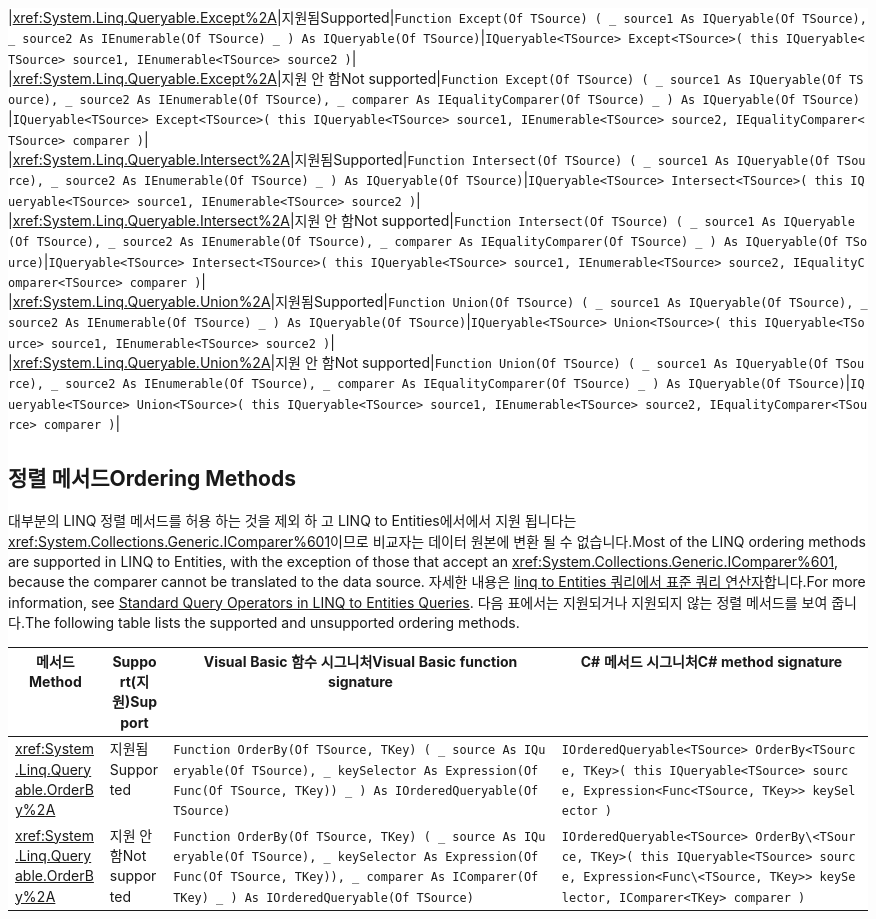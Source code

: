 |<xref:System.Linq.Queryable.Except%2A>|<span data-ttu-id="de9b5-154">지원됨</span><span class="sxs-lookup"><span data-stu-id="de9b5-154">Supported</span></span>|`Function Except(Of TSource) ( _ source1 As IQueryable(Of TSource), _ source2 As IEnumerable(Of TSource) _ ) As IQueryable(Of TSource)`|`IQueryable<TSource> Except<TSource>( this IQueryable<TSource> source1, IEnumerable<TSource> source2 )`|  
|<xref:System.Linq.Queryable.Except%2A>|<span data-ttu-id="de9b5-155">지원 안 함</span><span class="sxs-lookup"><span data-stu-id="de9b5-155">Not supported</span></span>|`Function Except(Of TSource) ( _ source1 As IQueryable(Of TSource), _ source2 As IEnumerable(Of TSource), _ comparer As IEqualityComparer(Of TSource) _ ) As IQueryable(Of TSource)`|`IQueryable<TSource> Except<TSource>( this IQueryable<TSource> source1, IEnumerable<TSource> source2, IEqualityComparer<TSource> comparer )`|  
|<xref:System.Linq.Queryable.Intersect%2A>|<span data-ttu-id="de9b5-156">지원됨</span><span class="sxs-lookup"><span data-stu-id="de9b5-156">Supported</span></span>|`Function Intersect(Of TSource) ( _ source1 As IQueryable(Of TSource), _ source2 As IEnumerable(Of TSource) _ ) As IQueryable(Of TSource)`|`IQueryable<TSource> Intersect<TSource>( this IQueryable<TSource> source1, IEnumerable<TSource> source2 )`|  
|<xref:System.Linq.Queryable.Intersect%2A>|<span data-ttu-id="de9b5-157">지원 안 함</span><span class="sxs-lookup"><span data-stu-id="de9b5-157">Not supported</span></span>|`Function Intersect(Of TSource) ( _ source1 As IQueryable(Of TSource), _ source2 As IEnumerable(Of TSource), _ comparer As IEqualityComparer(Of TSource) _ ) As IQueryable(Of TSource)`|`IQueryable<TSource> Intersect<TSource>( this IQueryable<TSource> source1, IEnumerable<TSource> source2, IEqualityComparer<TSource> comparer )`|  
|<xref:System.Linq.Queryable.Union%2A>|<span data-ttu-id="de9b5-158">지원됨</span><span class="sxs-lookup"><span data-stu-id="de9b5-158">Supported</span></span>|`Function Union(Of TSource) ( _ source1 As IQueryable(Of TSource), _ source2 As IEnumerable(Of TSource) _ ) As IQueryable(Of TSource)`|`IQueryable<TSource> Union<TSource>( this IQueryable<TSource> source1, IEnumerable<TSource> source2 )`|  
|<xref:System.Linq.Queryable.Union%2A>|<span data-ttu-id="de9b5-159">지원 안 함</span><span class="sxs-lookup"><span data-stu-id="de9b5-159">Not supported</span></span>|`Function Union(Of TSource) ( _ source1 As IQueryable(Of TSource), _ source2 As IEnumerable(Of TSource), _ comparer As IEqualityComparer(Of TSource) _ ) As IQueryable(Of TSource)`|`IQueryable<TSource> Union<TSource>( this IQueryable<TSource> source1, IEnumerable<TSource> source2, IEqualityComparer<TSource> comparer )`|  
  
## <a name="ordering-methods"></a><span data-ttu-id="de9b5-160">정렬 메서드</span><span class="sxs-lookup"><span data-stu-id="de9b5-160">Ordering Methods</span></span>  
 <span data-ttu-id="de9b5-161">대부분의 LINQ 정렬 메서드를 허용 하는 것을 제외 하 고 LINQ to Entities에서에서 지원 됩니다는 <xref:System.Collections.Generic.IComparer%601>이므로 비교자는 데이터 원본에 변환 될 수 없습니다.</span><span class="sxs-lookup"><span data-stu-id="de9b5-161">Most of the LINQ ordering methods are supported in LINQ to Entities, with the exception of those that accept an <xref:System.Collections.Generic.IComparer%601>, because the comparer cannot be translated to the data source.</span></span> <span data-ttu-id="de9b5-162">자세한 내용은 [linq to Entities 쿼리에서 표준 쿼리 연산자](../../../../../../docs/framework/data/adonet/ef/language-reference/standard-query-operators-in-linq-to-entities-queries.md)합니다.</span><span class="sxs-lookup"><span data-stu-id="de9b5-162">For more information, see [Standard Query Operators in LINQ to Entities Queries](../../../../../../docs/framework/data/adonet/ef/language-reference/standard-query-operators-in-linq-to-entities-queries.md).</span></span> <span data-ttu-id="de9b5-163">다음 표에서는 지원되거나 지원되지 않는 정렬 메서드를 보여 줍니다.</span><span class="sxs-lookup"><span data-stu-id="de9b5-163">The following table lists the supported and unsupported ordering methods.</span></span>  
  
|<span data-ttu-id="de9b5-164">메서드</span><span class="sxs-lookup"><span data-stu-id="de9b5-164">Method</span></span>|<span data-ttu-id="de9b5-165">Support(지원)</span><span class="sxs-lookup"><span data-stu-id="de9b5-165">Support</span></span>|<span data-ttu-id="de9b5-166">Visual Basic 함수 시그니처</span><span class="sxs-lookup"><span data-stu-id="de9b5-166">Visual Basic function signature</span></span>|<span data-ttu-id="de9b5-167">C# 메서드 시그니처</span><span class="sxs-lookup"><span data-stu-id="de9b5-167">C# method signature</span></span>|  
|------------|-------------|-------------------------------------|--------------------------|  
|<xref:System.Linq.Queryable.OrderBy%2A>|<span data-ttu-id="de9b5-168">지원됨</span><span class="sxs-lookup"><span data-stu-id="de9b5-168">Supported</span></span>|`Function OrderBy(Of TSource, TKey) ( _ source As IQueryable(Of TSource), _ keySelector As Expression(Of Func(Of TSource, TKey)) _ ) As IOrderedQueryable(Of TSource)`|`IOrderedQueryable<TSource> OrderBy<TSource, TKey>( this IQueryable<TSource> source, Expression<Func<TSource, TKey>> keySelector )`|  
|<xref:System.Linq.Queryable.OrderBy%2A>|<span data-ttu-id="de9b5-169">지원 안 함</span><span class="sxs-lookup"><span data-stu-id="de9b5-169">Not supported</span></span>|`Function OrderBy(Of TSource, TKey) ( _ source As IQueryable(Of TSource), _ keySelector As Expression(Of Func(Of TSource, TKey)), _ comparer As IComparer(Of TKey) _ ) As IOrderedQueryable(Of TSource)`|`IOrderedQueryable<TSource> OrderBy\<TSource, TKey>( this IQueryable<TSource> source, Expression<Func\<TSource, TKey>> keySelector, IComparer<TKey> comparer )`|  